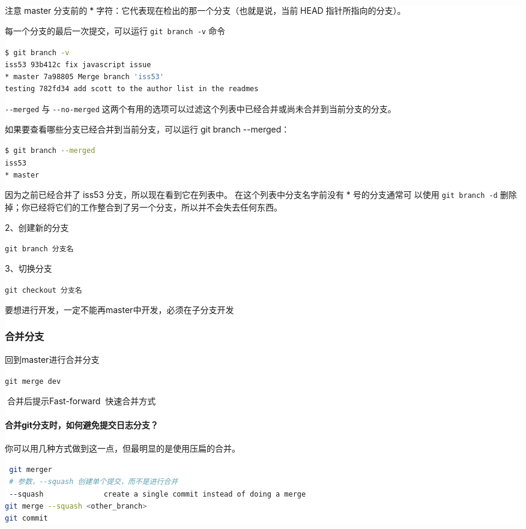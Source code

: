 注意 master 分支前的 * 字符：它代表现在检出的那一个分支（也就是说，当前 HEAD 指针所指向的分支）。

每一个分支的最后一次提交，可以运行 `git branch -v` 命令

```bash
$ git branch -v
iss53 93b412c fix javascript issue
* master 7a98805 Merge branch 'iss53'
testing 782fd34 add scott to the author list in the readmes
```

`--merged` 与 `--no-merged` 这两个有用的选项可以过滤这个列表中已经合并或尚未合并到当前分支的分支。

如果要查看哪些分支已经合并到当前分支，可以运行 git branch --merged：

```bash
$ git branch --merged
iss53
* master
```

因为之前已经合并了 iss53 分支，所以现在看到它在列表中。 在这个列表中分支名字前没有 * 号的分支通常可
以使用 `git branch -d` 删除掉；你已经将它们的工作整合到了另一个分支，所以并不会失去任何东西。

2、创建新的分支

```shell
git branch 分支名
```

3、切换分支

```shell
git checkout 分支名
```

要想进行开发，一定不能再master中开发，必须在子分支开发

### 合并分支

回到master进行合并分支

```shell
git merge dev
```

​	合并后提示Fast-forward
​		快速合并方式

#### 合并git分支时，如何避免提交日志分支？

你可以用几种方式做到这一点，但最明显的是使用压扁的合并。

```bash
 git merger 
 # 参数，--squash 创建单个提交，而不是进行合并
 --squash              create a single commit instead of doing a merge
git merge --squash <other_branch> 
git commit 
```

